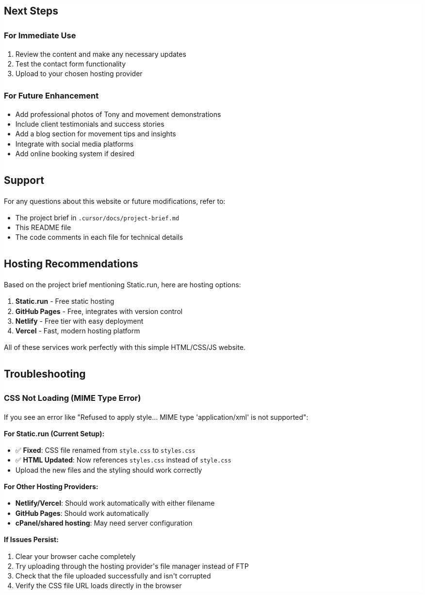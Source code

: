 ## Next Steps

### For Immediate Use
1. Review the content and make any necessary updates
2. Test the contact form functionality
3. Upload to your chosen hosting provider

### For Future Enhancement
- Add professional photos of Tony and movement demonstrations
- Include client testimonials and success stories
- Add a blog section for movement tips and insights
- Integrate with social media platforms
- Add online booking system if desired

## Support

For any questions about this website or future modifications, refer to:
- The project brief in `.cursor/docs/project-brief.md`
- This README file
- The code comments in each file for technical details

## Hosting Recommendations

Based on the project brief mentioning Static.run, here are hosting options:

1. **Static.run** - Free static hosting
2. **GitHub Pages** - Free, integrates with version control
3. **Netlify** - Free tier with easy deployment
4. **Vercel** - Fast, modern hosting platform

All of these services work perfectly with this simple HTML/CSS/JS website.

## Troubleshooting

### CSS Not Loading (MIME Type Error)
If you see an error like "Refused to apply style... MIME type 'application/xml' is not supported":

**For Static.run (Current Setup):**
- ✅ **Fixed**: CSS file renamed from `style.css` to `styles.css`
- ✅ **HTML Updated**: Now references `styles.css` instead of `style.css`
- Upload the new files and the styling should work correctly

**For Other Hosting Providers:**
- **Netlify/Vercel**: Should work automatically with either filename
- **GitHub Pages**: Should work automatically  
- **cPanel/shared hosting**: May need server configuration

**If Issues Persist:**
1. Clear your browser cache completely
2. Try uploading through the hosting provider's file manager instead of FTP
3. Check that the file uploaded successfully and isn't corrupted
4. Verify the CSS file URL loads directly in the browser
